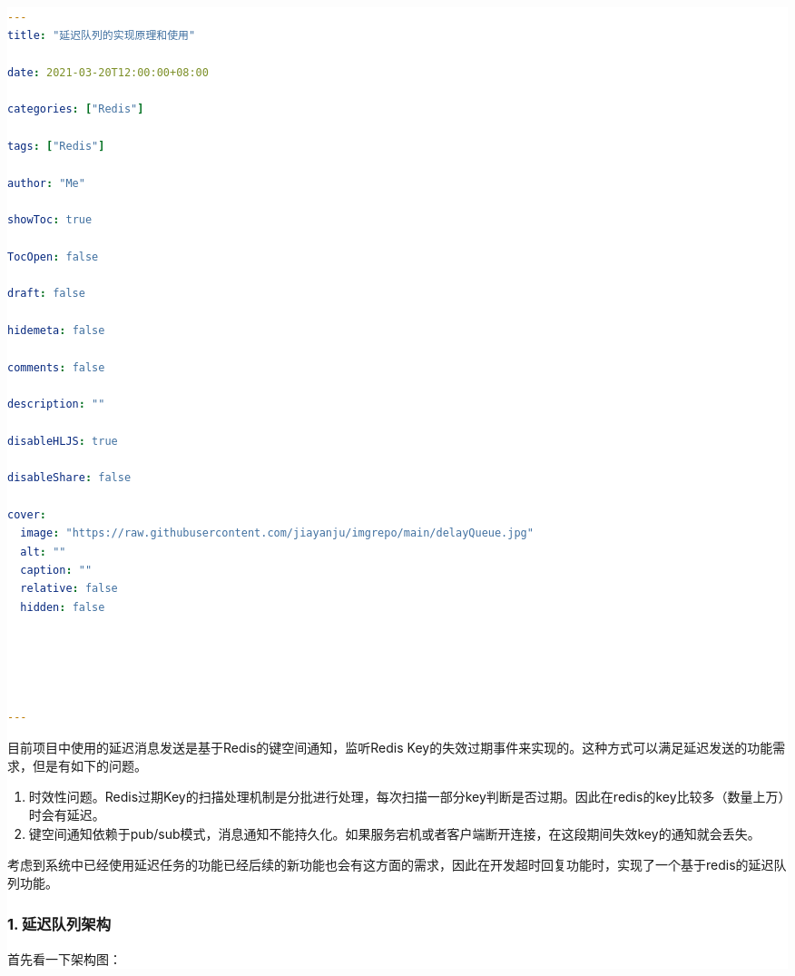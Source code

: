 ```yaml
---
title: "延迟队列的实现原理和使用" 

date: 2021-03-20T12:00:00+08:00 

categories: ["Redis"]

tags: ["Redis"] 

author: "Me" 

showToc: true

TocOpen: false 

draft: false 

hidemeta: false 

comments: false 

description: "" 

disableHLJS: true  

disableShare: false 

cover:
  image: "https://raw.githubusercontent.com/jiayanju/imgrepo/main/delayQueue.jpg"
  alt: ""
  caption: ""
  relative: false
  hidden: false





---
```


目前项目中使用的延迟消息发送是基于Redis的键空间通知，监听Redis Key的失效过期事件来实现的。这种方式可以满足延迟发送的功能需求，但是有如下的问题。

1. 时效性问题。Redis过期Key的扫描处理机制是分批进行处理，每次扫描一部分key判断是否过期。因此在redis的key比较多（数量上万）时会有延迟。
2. 键空间通知依赖于pub/sub模式，消息通知不能持久化。如果服务宕机或者客户端断开连接，在这段期间失效key的通知就会丢失。

考虑到系统中已经使用延迟任务的功能已经后续的新功能也会有这方面的需求，因此在开发超时回复功能时，实现了一个基于redis的延迟队列功能。

### 1. 延迟队列架构

首先看一下架构图：
